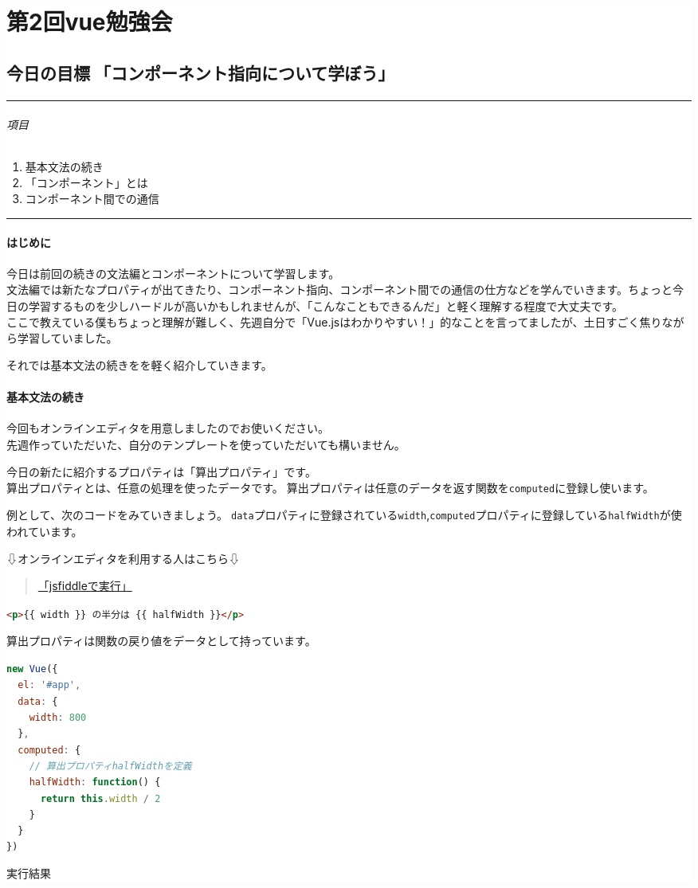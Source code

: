 # 第2回vue勉強会

## 今日の目標  「コンポーネント指向について学ぼう」

---
###### 項目
1.  基本文法の続き
2. 「コンポーネント」とは
3.  コンポーネント間での通信
---

#### はじめに

今日は前回の続きの文法編とコンポーネントについて学習します。    
文法編では新たなプロパティが出てきたり、コンポーネント指向、コンポーネント間での通信の仕方などを学んでいきます。ちょっと今日の学習するものを少しハードルが高いかもしれませんが、「こんなこともできるんだ」と軽く理解する程度で大丈夫です。  
ここで教えている僕もちょっと理解が難しく、先週自分で「Vue.jsはわかりやすい！」的なことを言ってましたが、土日すごく焦りながら学習していました。

それでは基本文法の続きをを軽く紹介していきます。

#### 基本文法の続き

今回もオンラインエディタを用意しましたのでお使いください。   
先週作っていただいた、自分のテンプレートを使っていただいても構いません。

今日の新たに紹介するプロパティは「算出プロパティ」です。  
算出プロパティとは、任意の処理を使ったデータです。
算出プロパティは任意のデータを返す関数を`computed`に登録し使います。   

例として、次のコードをみていきましょう。
`data`プロパティに登録されている`width`,`computed`プロパティに登録している`halfWidth`が使われています。

⇩オンラインエディタを利用する人はこちら⇩
>[「jsfiddleで実行」](https://jsfiddle.net/kusaoisii/og1ajsLr/1/)

```html
<p>{{ width }} の半分は {{ halfWidth }}</p>
```
算出プロパティは関数の戻り値をデータとして持っています。

```js
new Vue({
  el: '#app',
  data: {
    width: 800
  },
  computed: {
    // 算出プロパティhalfWidthを定義
    halfWidth: function() {
      return this.width / 2
    }
  }
})
```
実行結果
